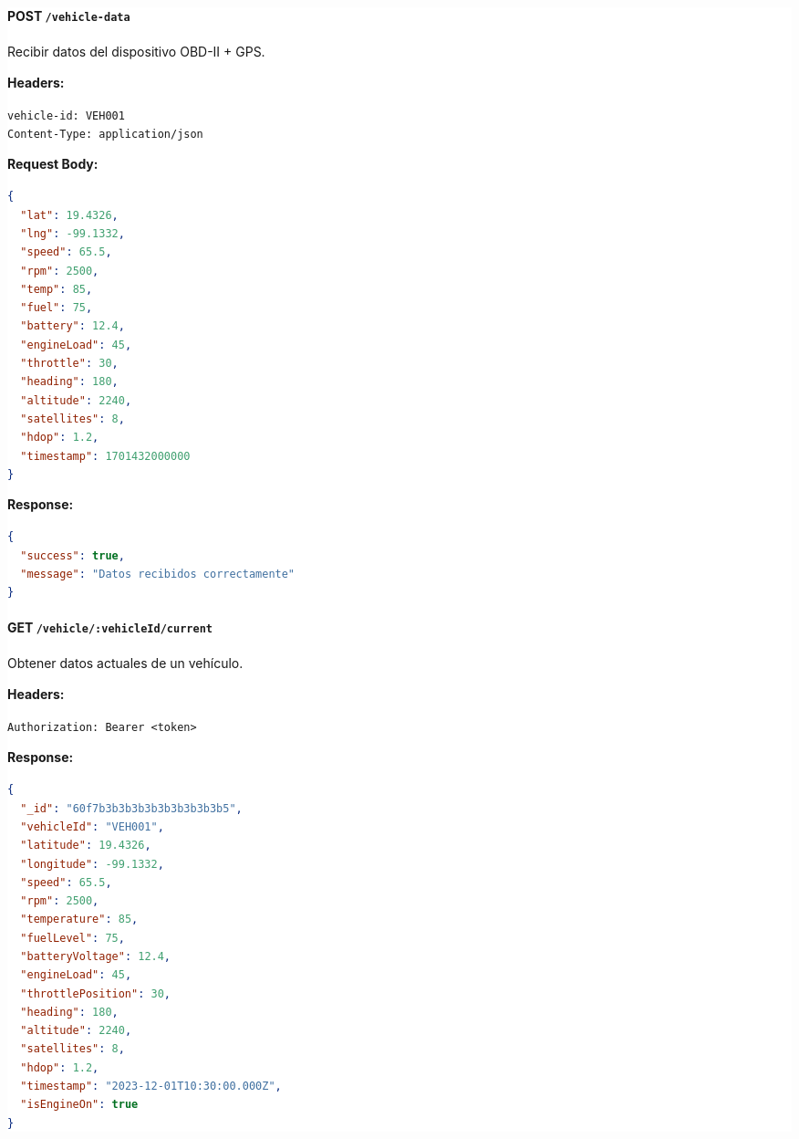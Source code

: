 #### POST `/vehicle-data`
Recibir datos del dispositivo OBD-II + GPS.

**Headers:**
```
vehicle-id: VEH001
Content-Type: application/json
```

**Request Body:**
```json
{
  "lat": 19.4326,
  "lng": -99.1332,
  "speed": 65.5,
  "rpm": 2500,
  "temp": 85,
  "fuel": 75,
  "battery": 12.4,
  "engineLoad": 45,
  "throttle": 30,
  "heading": 180,
  "altitude": 2240,
  "satellites": 8,
  "hdop": 1.2,
  "timestamp": 1701432000000
}
```

**Response:**
```json
{
  "success": true,
  "message": "Datos recibidos correctamente"
}
```

#### GET `/vehicle/:vehicleId/current`
Obtener datos actuales de un vehículo.

**Headers:**
```
Authorization: Bearer <token>
```

**Response:**
```json
{
  "_id": "60f7b3b3b3b3b3b3b3b3b3b5",
  "vehicleId": "VEH001",
  "latitude": 19.4326,
  "longitude": -99.1332,
  "speed": 65.5,
  "rpm": 2500,
  "temperature": 85,
  "fuelLevel": 75,
  "batteryVoltage": 12.4,
  "engineLoad": 45,
  "throttlePosition": 30,
  "heading": 180,
  "altitude": 2240,
  "satellites": 8,
  "hdop": 1.2,
  "timestamp": "2023-12-01T10:30:00.000Z",
  "isEngineOn": true
}
```
